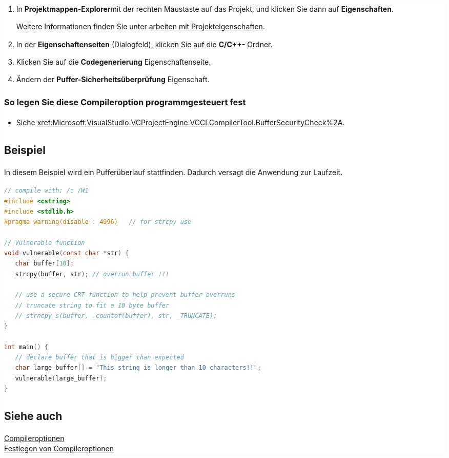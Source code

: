 1.  In **Projektmappen-Explorer**mit der rechten Maustaste auf das Projekt, und klicken Sie dann auf **Eigenschaften**.  
  
     Weitere Informationen finden Sie unter [arbeiten mit Projekteigenschaften](../../ide/working-with-project-properties.md).  
  
2.  In der **Eigenschaftenseiten** (Dialogfeld), klicken Sie auf die **C/C++-** Ordner.  
  
3.  Klicken Sie auf die **Codegenerierung** Eigenschaftenseite.  
  
4.  Ändern der **Puffer-Sicherheitsüberprüfung** Eigenschaft.  
  
### <a name="to-set-this-compiler-option-programmatically"></a>So legen Sie diese Compileroption programmgesteuert fest  
  
-   Siehe <xref:Microsoft.VisualStudio.VCProjectEngine.VCCLCompilerTool.BufferSecurityCheck%2A>.  
  
## <a name="example"></a>Beispiel  
  
In diesem Beispiel wird ein Pufferüberlauf stattfinden. Dadurch versagt die Anwendung zur Laufzeit.  
  
```C  
// compile with: /c /W1  
#include <cstring>  
#include <stdlib.h>  
#pragma warning(disable : 4996)   // for strcpy use  
  
// Vulnerable function  
void vulnerable(const char *str) {  
   char buffer[10];  
   strcpy(buffer, str); // overrun buffer !!!  
  
   // use a secure CRT function to help prevent buffer overruns  
   // truncate string to fit a 10 byte buffer  
   // strncpy_s(buffer, _countof(buffer), str, _TRUNCATE);  
}  
  
int main() {  
   // declare buffer that is bigger than expected  
   char large_buffer[] = "This string is longer than 10 characters!!";  
   vulnerable(large_buffer);  
}  
```  
  
## <a name="see-also"></a>Siehe auch  
  
[Compileroptionen](../../build/reference/compiler-options.md)   
[Festlegen von Compileroptionen](../../build/reference/setting-compiler-options.md)